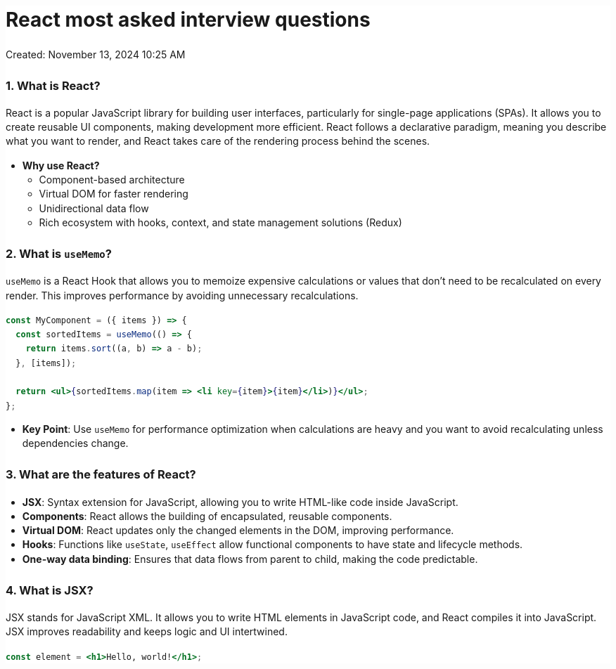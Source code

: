 # React most asked interview questions

Created: November 13, 2024 10:25 AM

### 1. **What is React?**

React is a popular JavaScript library for building user interfaces, particularly for single-page applications (SPAs). It allows you to create reusable UI components, making development more efficient. React follows a declarative paradigm, meaning you describe what you want to render, and React takes care of the rendering process behind the scenes.

- **Why use React?**
    - Component-based architecture
    - Virtual DOM for faster rendering
    - Unidirectional data flow
    - Rich ecosystem with hooks, context, and state management solutions (Redux)

### 2. **What is `useMemo`?**

`useMemo` is a React Hook that allows you to memoize expensive calculations or values that don’t need to be recalculated on every render. This improves performance by avoiding unnecessary recalculations.

```jsx
const MyComponent = ({ items }) => {
  const sortedItems = useMemo(() => {
    return items.sort((a, b) => a - b);
  }, [items]);

  return <ul>{sortedItems.map(item => <li key={item}>{item}</li>)}</ul>;
};

```

- **Key Point**: Use `useMemo` for performance optimization when calculations are heavy and you want to avoid recalculating unless dependencies change.

### 3. **What are the features of React?**

- **JSX**: Syntax extension for JavaScript, allowing you to write HTML-like code inside JavaScript.
- **Components**: React allows the building of encapsulated, reusable components.
- **Virtual DOM**: React updates only the changed elements in the DOM, improving performance.
- **Hooks**: Functions like `useState`, `useEffect` allow functional components to have state and lifecycle methods.
- **One-way data binding**: Ensures that data flows from parent to child, making the code predictable.

### 4. **What is JSX?**

JSX stands for JavaScript XML. It allows you to write HTML elements in JavaScript code, and React compiles it into JavaScript. JSX improves readability and keeps logic and UI intertwined.

```jsx
const element = <h1>Hello, world!</h1>;

```
